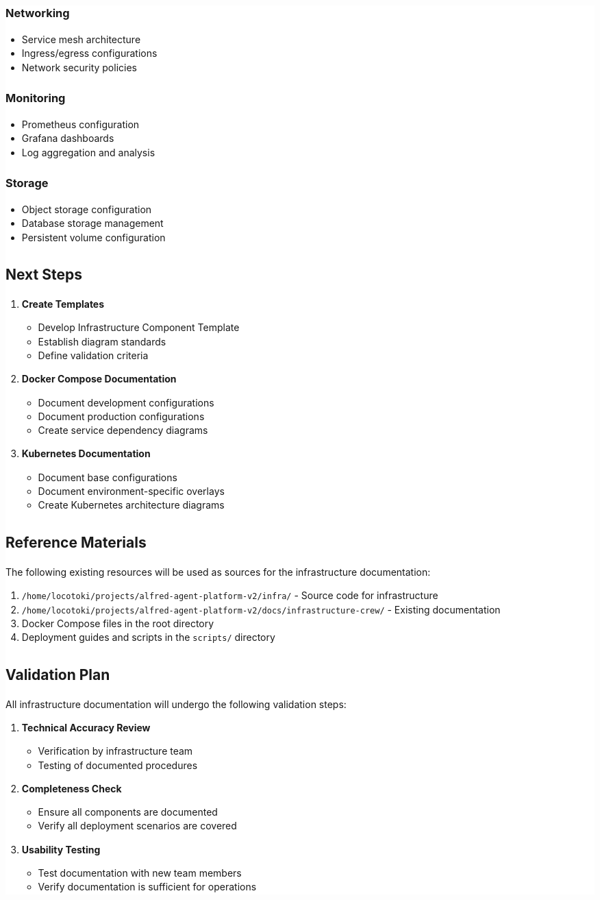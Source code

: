 ### Networking
- Service mesh architecture
- Ingress/egress configurations
- Network security policies

### Monitoring
- Prometheus configuration
- Grafana dashboards
- Log aggregation and analysis

### Storage
- Object storage configuration
- Database storage management
- Persistent volume configuration

## Next Steps

1. **Create Templates**
   - Develop Infrastructure Component Template
   - Establish diagram standards
   - Define validation criteria

2. **Docker Compose Documentation**
   - Document development configurations
   - Document production configurations
   - Create service dependency diagrams

3. **Kubernetes Documentation**
   - Document base configurations
   - Document environment-specific overlays
   - Create Kubernetes architecture diagrams

## Reference Materials

The following existing resources will be used as sources for the infrastructure documentation:

1. `/home/locotoki/projects/alfred-agent-platform-v2/infra/` - Source code for infrastructure
2. `/home/locotoki/projects/alfred-agent-platform-v2/docs/infrastructure-crew/` - Existing documentation
3. Docker Compose files in the root directory
4. Deployment guides and scripts in the `scripts/` directory

## Validation Plan

All infrastructure documentation will undergo the following validation steps:

1. **Technical Accuracy Review**
   - Verification by infrastructure team
   - Testing of documented procedures

2. **Completeness Check**
   - Ensure all components are documented
   - Verify all deployment scenarios are covered

3. **Usability Testing**
   - Test documentation with new team members
   - Verify documentation is sufficient for operations